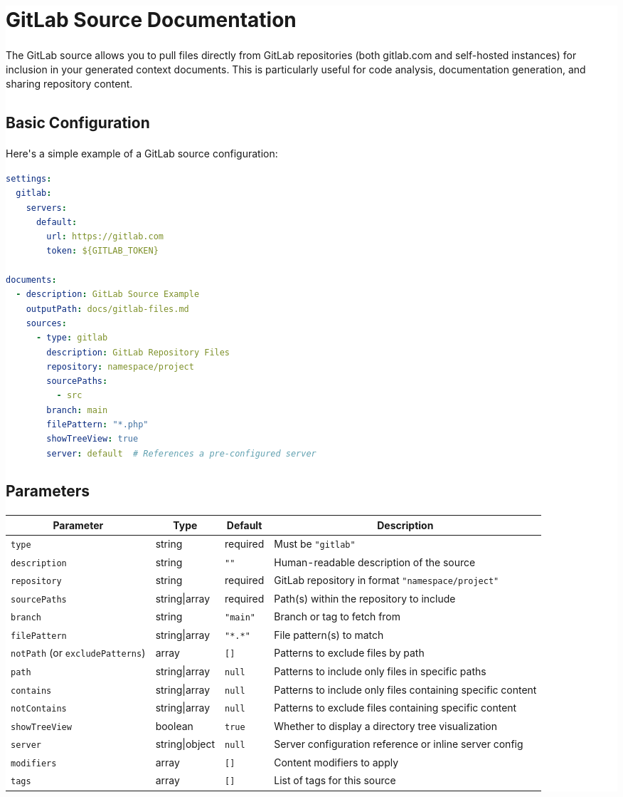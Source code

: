 # GitLab Source Documentation

The GitLab source allows you to pull files directly from GitLab repositories (both gitlab.com and self-hosted instances)
for inclusion in your generated context documents. This is particularly useful for code analysis, documentation
generation, and sharing repository content.

## Basic Configuration

Here's a simple example of a GitLab source configuration:

```yaml
settings:
  gitlab:
    servers:
      default:
        url: https://gitlab.com
        token: ${GITLAB_TOKEN}

documents:
  - description: GitLab Source Example
    outputPath: docs/gitlab-files.md
    sources:
      - type: gitlab
        description: GitLab Repository Files
        repository: namespace/project
        sourcePaths:
          - src
        branch: main
        filePattern: "*.php"
        showTreeView: true
        server: default  # References a pre-configured server
```

## Parameters

| Parameter                        | Type           | Default  | Description                                                |
|----------------------------------|----------------|----------|------------------------------------------------------------|
| `type`                           | string         | required | Must be `"gitlab"`                                         |
| `description`                    | string         | `""`     | Human-readable description of the source                   |
| `repository`                     | string         | required | GitLab repository in format `"namespace/project"`          |
| `sourcePaths`                    | string\|array  | required | Path(s) within the repository to include                   |
| `branch`                         | string         | `"main"` | Branch or tag to fetch from                                |
| `filePattern`                    | string\|array  | `"*.*"`  | File pattern(s) to match                                   |
| `notPath` (or `excludePatterns`) | array          | `[]`     | Patterns to exclude files by path                          |
| `path`                           | string\|array  | `null`   | Patterns to include only files in specific paths           |
| `contains`                       | string\|array  | `null`   | Patterns to include only files containing specific content |
| `notContains`                    | string\|array  | `null`   | Patterns to exclude files containing specific content      |
| `showTreeView`                   | boolean        | `true`   | Whether to display a directory tree visualization          |
| `server`                         | string\|object | `null`   | Server configuration reference or inline server config     |
| `modifiers`                      | array          | `[]`     | Content modifiers to apply                                 |
| `tags`                           | array          | `[]`     | List of tags for this source                               |

